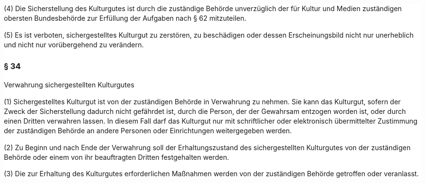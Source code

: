 </div>

<div class="jurAbsatz">

(4) Die Sicherstellung des Kulturgutes ist durch die zuständige Behörde
unverzüglich der für Kultur und Medien zuständigen obersten
Bundesbehörde zur Erfüllung der Aufgaben nach § 62 mitzuteilen.

</div>

<div class="jurAbsatz">

(5) Es ist verboten, sichergestelltes Kulturgut zu zerstören, zu
beschädigen oder dessen Erscheinungsbild nicht nur unerheblich und
nicht nur vorübergehend zu verändern.

</div>

</div>

</div>

</div>

<span id="BJNR191410016BJNE003500000.html"></span>

### § 34  
Verwahrung sichergestellten Kulturgutes

<div>

<div class="jnhtml">

<div>

<div class="jurAbsatz">

(1) Sichergestelltes Kulturgut ist von der zuständigen Behörde in
Verwahrung zu nehmen. Sie kann das Kulturgut, sofern der Zweck der
Sicherstellung dadurch nicht gefährdet ist, durch die Person, der der
Gewahrsam entzogen worden ist, oder durch einen Dritten verwahren
lassen. In diesem Fall darf das Kulturgut nur mit schriftlicher oder
elektronisch übermittelter Zustimmung der zuständigen Behörde an andere
Personen oder Einrichtungen weitergegeben werden.

</div>

<div class="jurAbsatz">

(2) Zu Beginn und nach Ende der Verwahrung soll der Erhaltungszustand
des sichergestellten Kulturgutes von der zuständigen Behörde oder einem
von ihr beauftragten Dritten festgehalten werden.

</div>

<div class="jurAbsatz">

(3) Die zur Erhaltung des Kulturgutes erforderlichen Maßnahmen werden
von der zuständigen Behörde getroffen oder veranlasst.

</div>
